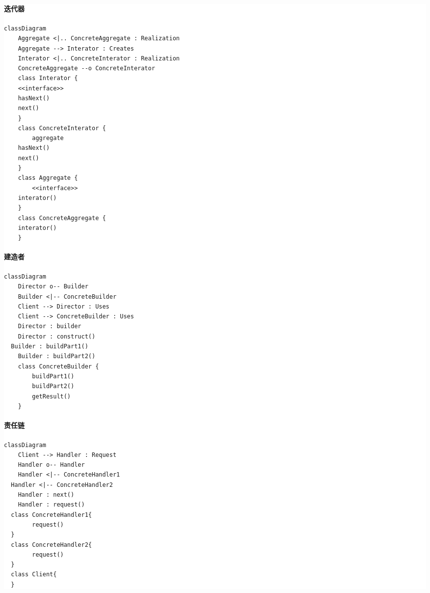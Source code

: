 #### 迭代器

```mermaid
classDiagram
	Aggregate <|.. ConcreteAggregate : Realization
	Aggregate --> Interator : Creates
	Interator <|.. ConcreteInterator : Realization
	ConcreteAggregate --o ConcreteInterator
 	class Interator {
    <<interface>>
    hasNext()
    next()
 	}
 	class ConcreteInterator {
 		aggregate
    hasNext()
    next()
 	}
 	class Aggregate {
 		<<interface>>
    interator()
 	}
 	class ConcreteAggregate {
    interator()
 	}
```



#### 建造者

```mermaid
classDiagram
	Director o-- Builder
	Builder <|-- ConcreteBuilder
	Client --> Director : Uses
	Client --> ConcreteBuilder : Uses
	Director : builder
	Director : construct()
  Builder : buildPart1()
	Builder : buildPart2()
	class ConcreteBuilder {
		buildPart1()
		buildPart2()
		getResult()
	}
```

#### 责任链

```mermaid
classDiagram
	Client --> Handler : Request
	Handler o-- Handler
	Handler <|-- ConcreteHandler1
  Handler <|-- ConcreteHandler2
	Handler : next()
	Handler : request()
  class ConcreteHandler1{
		request()
  }
  class ConcreteHandler2{
		request()
  }
  class Client{
  }
```